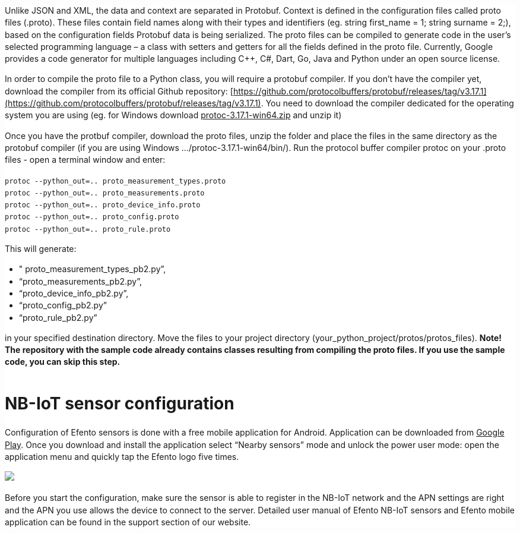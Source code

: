   

Unlike JSON and XML, the data and context are separated in Protobuf. Context is defined in the configuration files called proto files (.proto). These files contain field names along with their types and identifiers (eg. string first_name = 1; string surname = 2;), based on the configuration fields Protobuf data is being serialized. The proto files can be compiled to generate code in the user’s selected programming language – a class with setters and getters for all the fields defined in the proto file. Currently, Google provides a code generator for multiple languages including C++, C#, Dart, Go, Java and Python under an open source license.

  

In order to compile the proto file to a Python class, you will require a protobuf compiler. If you don’t have the compiler yet, download the compiler from its official Github repository: [https://github.com/protocolbuffers/protobuf/releases/tag/v3.17.1](https://github.com/protocolbuffers/protobuf/releases/tag/v3.17.1). You need to download the compiler dedicated for the operating system you are using (eg. for Windows download [protoc-3.17.1-win64.zip](https://github.com/protocolbuffers/protobuf/releases/download/v3.17.1/protoc-3.17.1-win64.zip) and unzip it)

  

Once you have the protbuf compiler, download the proto files, unzip the folder and place the files in the same directory as the protobuf compiler (if you are using Windows .../protoc-3.17.1-win64/bin/). Run the protocol buffer compiler protoc on your .proto files - open a terminal window and enter:

  

    protoc --python_out=.. proto_measurement_types.proto
    protoc --python_out=.. proto_measurements.proto
    protoc --python_out=.. proto_device_info.proto
    protoc --python_out=.. proto_config.proto
    protoc --python_out=.. proto_rule.proto
  

This will generate:

-  " proto_measurement_types_pb2.py”,
-  “proto_measurements_pb2.py”,
-  “proto_device_info_pb2.py”,
-  “proto_config_pb2.py”
-  “proto_rule_pb2.py”
    

in your specified destination directory. Move the files to your project directory (your_python_project/protos/protos_files). **Note! The repository with the sample code already contains classes resulting from compiling the proto files. If you use the sample code, you can skip this step.**

# NB-IoT sensor configuration

Configuration of Efento sensors is done with a free mobile application for Android. Application can be downloaded from [Google Play](https://play.google.com/store/apps/details?id=pl.efento.cloud&hl=en). Once you download and install the application select “Nearby sensors” mode and unlock the power user mode: open the application menu and quickly tap the Efento logo five times.

![](https://lh3.googleusercontent.com/m-Ji8vdko83JCWkxPgTTona6mca_gY5UnAFJcgLML1tpP_lQed-9oxFcM7DX2QEbjn9EqdEO6TWablScLmbVLP0lMrA_8yE4-OaeY0hCtnchCMq8t-Tb37JioBKho797429joQU3)

  

Before you start the configuration, make sure the sensor is able to register in the NB-IoT network and the APN settings are right and the APN you use allows the device to connect to the server. Detailed user manual of Efento NB-IoT sensors and Efento mobile application can be found in the support section of our website.
